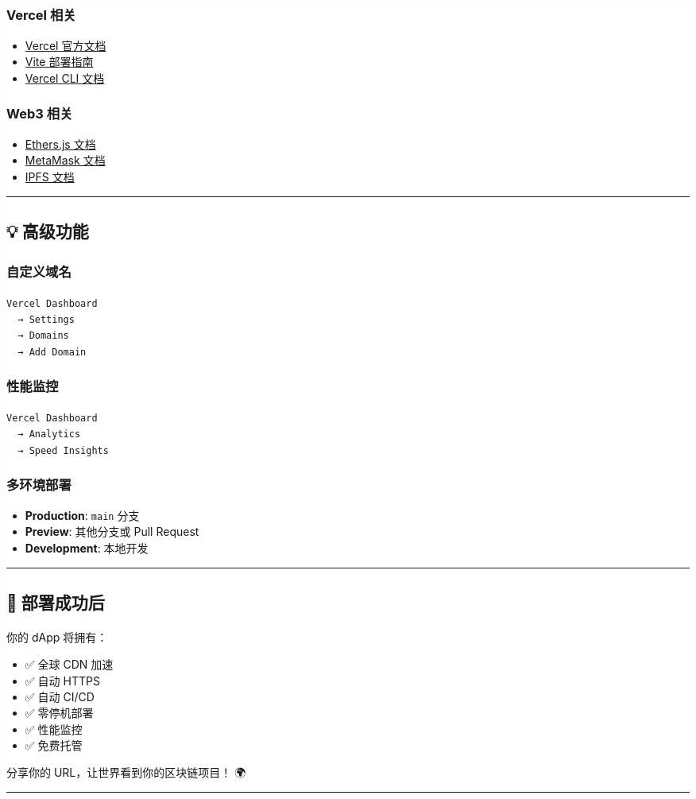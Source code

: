 ### Vercel 相关
- [Vercel 官方文档](https://vercel.com/docs)
- [Vite 部署指南](https://vitejs.dev/guide/static-deploy.html#vercel)
- [Vercel CLI 文档](https://vercel.com/docs/cli)

### Web3 相关
- [Ethers.js 文档](https://docs.ethers.org/v5/)
- [MetaMask 文档](https://docs.metamask.io/)
- [IPFS 文档](https://docs.ipfs.tech/)

---

## 💡 高级功能

### 自定义域名
```
Vercel Dashboard 
  → Settings 
  → Domains 
  → Add Domain
```

### 性能监控
```
Vercel Dashboard 
  → Analytics 
  → Speed Insights
```

### 多环境部署
- **Production**: `main` 分支
- **Preview**: 其他分支或 Pull Request
- **Development**: 本地开发

---

## 🎉 部署成功后

你的 dApp 将拥有：

- ✅ 全球 CDN 加速
- ✅ 自动 HTTPS
- ✅ 自动 CI/CD
- ✅ 零停机部署
- ✅ 性能监控
- ✅ 免费托管

分享你的 URL，让世界看到你的区块链项目！ 🌍

---
